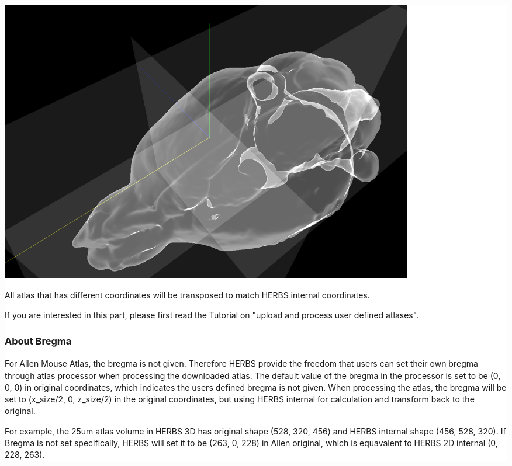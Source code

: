 <img src="../../image/atlas_related/herbs_3d.jpg" width="80%">
</p>

All atlas that has different coordinates will be transposed to match HERBS internal coordinates.

If you are interested in this part, please first read the Tutorial on "upload and process user defined atlases".

### About Bregma
For Allen Mouse Atlas, the bregma is not given. Therefore HERBS provide the freedom that users can set their own bregma through atlas processor when processing the downloaded atlas. The default value of the bregma in the processor is set to be (0, 0, 0) in original coordinates, which indicates the users defined bregma is not given. When processing the atlas, the bregma will be set to (x_size/2, 0, z_size/2) in the original coordinates, but using HERBS internal for calculation and transform back to the original. 

For example, the 25um atlas volume in HERBS 3D has original shape (528, 320, 456) and HERBS internal shape (456, 528, 320). If Bregma is not set specifically, HERBS will set it to be (263, 0, 228) in Allen original, which is equavalent to HERBS 2D internal (0, 228, 263).